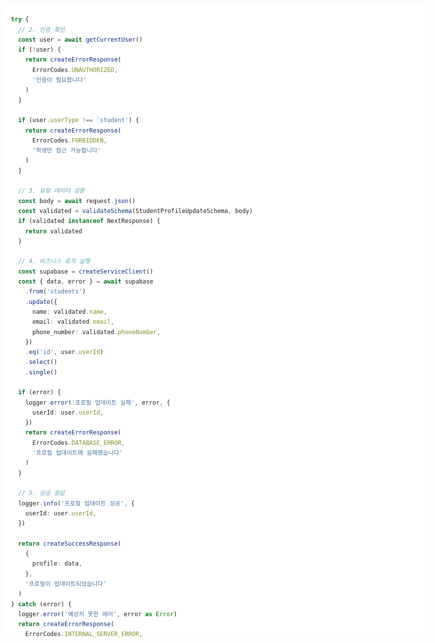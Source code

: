 ```typescript

  try {
    // 2. 인증 확인
    const user = await getCurrentUser()
    if (!user) {
      return createErrorResponse(
        ErrorCodes.UNAUTHORIZED,
        '인증이 필요합니다'
      )
    }

    if (user.userType !== 'student') {
      return createErrorResponse(
        ErrorCodes.FORBIDDEN,
        '학생만 접근 가능합니다'
      )
    }

    // 3. 요청 데이터 검증
    const body = await request.json()
    const validated = validateSchema(StudentProfileUpdateSchema, body)
    if (validated instanceof NextResponse) {
      return validated
    }

    // 4. 비즈니스 로직 실행
    const supabase = createServiceClient()
    const { data, error } = await supabase
      .from('students')
      .update({
        name: validated.name,
        email: validated.email,
        phone_number: validated.phoneNumber,
      })
      .eq('id', user.userId)
      .select()
      .single()

    if (error) {
      logger.error('프로필 업데이트 실패', error, {
        userId: user.userId,
      })
      return createErrorResponse(
        ErrorCodes.DATABASE_ERROR,
        '프로필 업데이트에 실패했습니다'
      )
    }

    // 5. 성공 응답
    logger.info('프로필 업데이트 성공', {
      userId: user.userId,
    })

    return createSuccessResponse(
      {
        profile: data,
      },
      '프로필이 업데이트되었습니다'
    )
  } catch (error) {
    logger.error('예상치 못한 에러', error as Error)
    return createErrorResponse(
      ErrorCodes.INTERNAL_SERVER_ERROR,
```